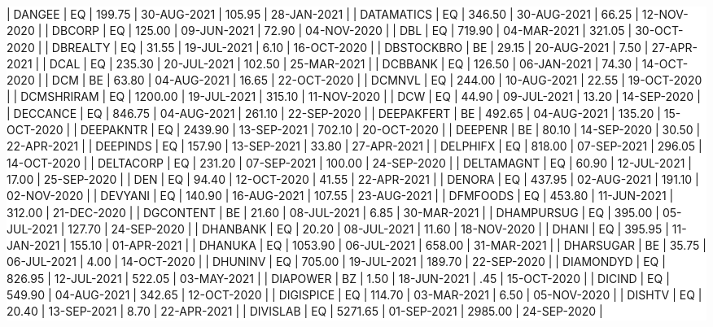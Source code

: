 | DANGEE | EQ | 199.75 | 30-AUG-2021 | 105.95 | 28-JAN-2021 |
| DATAMATICS | EQ | 346.50 | 30-AUG-2021 | 66.25 | 12-NOV-2020 |
| DBCORP | EQ | 125.00 | 09-JUN-2021 | 72.90 | 04-NOV-2020 |
| DBL | EQ | 719.90 | 04-MAR-2021 | 321.05 | 30-OCT-2020 |
| DBREALTY | EQ | 31.55 | 19-JUL-2021 | 6.10 | 16-OCT-2020 |
| DBSTOCKBRO | BE | 29.15 | 20-AUG-2021 | 7.50 | 27-APR-2021 |
| DCAL | EQ | 235.30 | 20-JUL-2021 | 102.50 | 25-MAR-2021 |
| DCBBANK | EQ | 126.50 | 06-JAN-2021 | 74.30 | 14-OCT-2020 |
| DCM | BE | 63.80 | 04-AUG-2021 | 16.65 | 22-OCT-2020 |
| DCMNVL | EQ | 244.00 | 10-AUG-2021 | 22.55 | 19-OCT-2020 |
| DCMSHRIRAM | EQ | 1200.00 | 19-JUL-2021 | 315.10 | 11-NOV-2020 |
| DCW | EQ | 44.90 | 09-JUL-2021 | 13.20 | 14-SEP-2020 |
| DECCANCE | EQ | 846.75 | 04-AUG-2021 | 261.10 | 22-SEP-2020 |
| DEEPAKFERT | BE | 492.65 | 04-AUG-2021 | 135.20 | 15-OCT-2020 |
| DEEPAKNTR | EQ | 2439.90 | 13-SEP-2021 | 702.10 | 20-OCT-2020 |
| DEEPENR | BE | 80.10 | 14-SEP-2020 | 30.50 | 22-APR-2021 |
| DEEPINDS | EQ | 157.90 | 13-SEP-2021 | 33.80 | 27-APR-2021 |
| DELPHIFX | EQ | 818.00 | 07-SEP-2021 | 296.05 | 14-OCT-2020 |
| DELTACORP | EQ | 231.20 | 07-SEP-2021 | 100.00 | 24-SEP-2020 |
| DELTAMAGNT | EQ | 60.90 | 12-JUL-2021 | 17.00 | 25-SEP-2020 |
| DEN | EQ | 94.40 | 12-OCT-2020 | 41.55 | 22-APR-2021 |
| DENORA | EQ | 437.95 | 02-AUG-2021 | 191.10 | 02-NOV-2020 |
| DEVYANI | EQ | 140.90 | 16-AUG-2021 | 107.55 | 23-AUG-2021 |
| DFMFOODS | EQ | 453.80 | 11-JUN-2021 | 312.00 | 21-DEC-2020 |
| DGCONTENT | BE | 21.60 | 08-JUL-2021 | 6.85 | 30-MAR-2021 |
| DHAMPURSUG | EQ | 395.00 | 05-JUL-2021 | 127.70 | 24-SEP-2020 |
| DHANBANK | EQ | 20.20 | 08-JUL-2021 | 11.60 | 18-NOV-2020 |
| DHANI | EQ | 395.95 | 11-JAN-2021 | 155.10 | 01-APR-2021 |
| DHANUKA | EQ | 1053.90 | 06-JUL-2021 | 658.00 | 31-MAR-2021 |
| DHARSUGAR | BE | 35.75 | 06-JUL-2021 | 4.00 | 14-OCT-2020 |
| DHUNINV | EQ | 705.00 | 19-JUL-2021 | 189.70 | 22-SEP-2020 |
| DIAMONDYD | EQ | 826.95 | 12-JUL-2021 | 522.05 | 03-MAY-2021 |
| DIAPOWER | BZ | 1.50 | 18-JUN-2021 | .45 | 15-OCT-2020 |
| DICIND | EQ | 549.90 | 04-AUG-2021 | 342.65 | 12-OCT-2020 |
| DIGISPICE | EQ | 114.70 | 03-MAR-2021 | 6.50 | 05-NOV-2020 |
| DISHTV | EQ | 20.40 | 13-SEP-2021 | 8.70 | 22-APR-2021 |
| DIVISLAB | EQ | 5271.65 | 01-SEP-2021 | 2985.00 | 24-SEP-2020 |